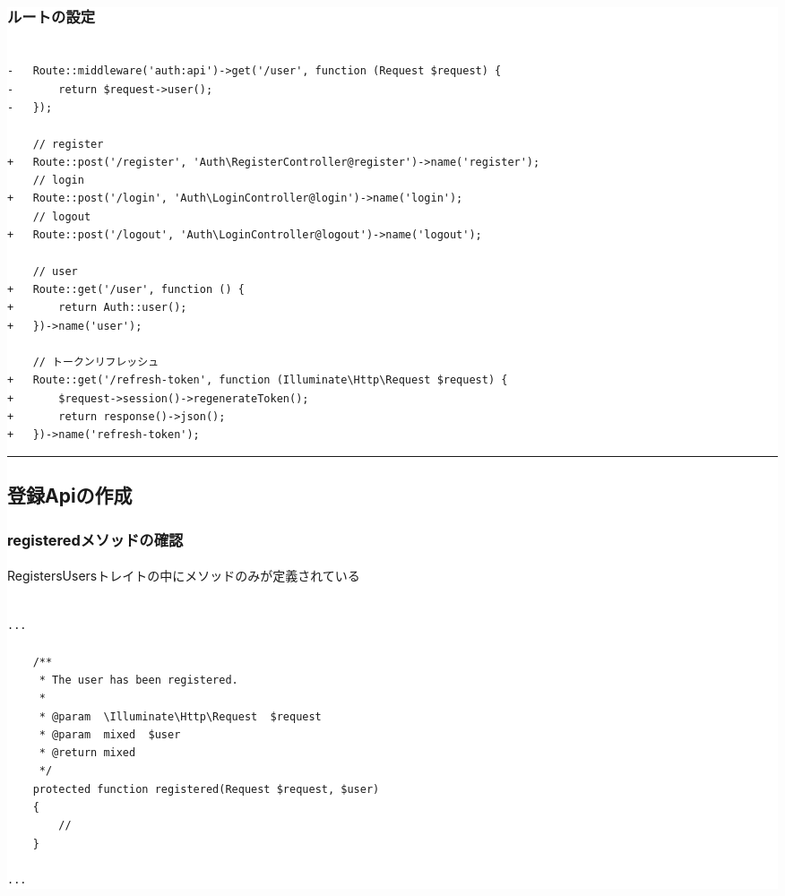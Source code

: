 ### ルートの設定

```php:server\routes\api.php

-   Route::middleware('auth:api')->get('/user', function (Request $request) {
-       return $request->user();
-   });

    // register
+   Route::post('/register', 'Auth\RegisterController@register')->name('register');
    // login
+   Route::post('/login', 'Auth\LoginController@login')->name('login');
    // logout
+   Route::post('/logout', 'Auth\LoginController@logout')->name('logout');

    // user
+   Route::get('/user', function () {
+       return Auth::user();
+   })->name('user');

    // トークンリフレッシュ
+   Route::get('/refresh-token', function (Illuminate\Http\Request $request) {
+       $request->session()->regenerateToken();
+       return response()->json();
+   })->name('refresh-token');

```

---

## 登録Apiの作成

### registeredメソッドの確認

RegistersUsersトレイトの中にメソッドのみが定義されている

```php:server\vendor\laravel\ui\auth-backend\RegistersUsers.php

...

    /**
     * The user has been registered.
     *
     * @param  \Illuminate\Http\Request  $request
     * @param  mixed  $user
     * @return mixed
     */
    protected function registered(Request $request, $user)
    {
        //
    }

...

```
